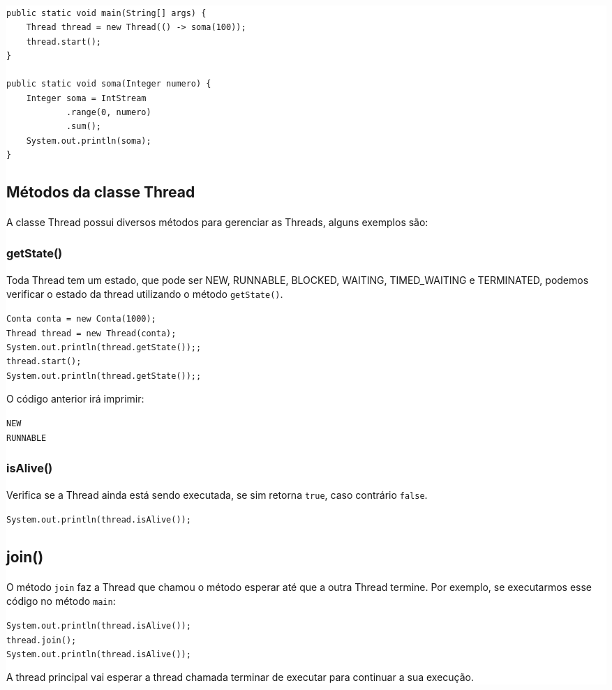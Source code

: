     public static void main(String[] args) {
        Thread thread = new Thread(() -> soma(100));
        thread.start();
    }

    public static void soma(Integer numero) {
        Integer soma = IntStream
                .range(0, numero)
                .sum();
        System.out.println(soma);
    }

## Métodos da classe Thread

A classe Thread possui diversos métodos para gerenciar as Threads, alguns exemplos são:

### getState()

Toda Thread tem um estado, que pode ser NEW, RUNNABLE, BLOCKED, WAITING, TIMED_WAITING e TERMINATED, podemos verificar o estado da thread utilizando o método `getState()`.

    Conta conta = new Conta(1000);
    Thread thread = new Thread(conta);
    System.out.println(thread.getState());;
    thread.start();
    System.out.println(thread.getState());;

O código anterior irá imprimir:

    NEW
    RUNNABLE

### isAlive()

Verifica se a Thread ainda está sendo executada, se sim retorna `true`, caso contrário `false`.

    System.out.println(thread.isAlive());

## join()

O método `join` faz a Thread que chamou o método esperar até que a outra Thread termine. Por exemplo, se executarmos esse código no método `main`:

    System.out.println(thread.isAlive());
    thread.join();
    System.out.println(thread.isAlive());

A thread principal vai esperar a thread chamada terminar de executar para continuar a sua execução.
